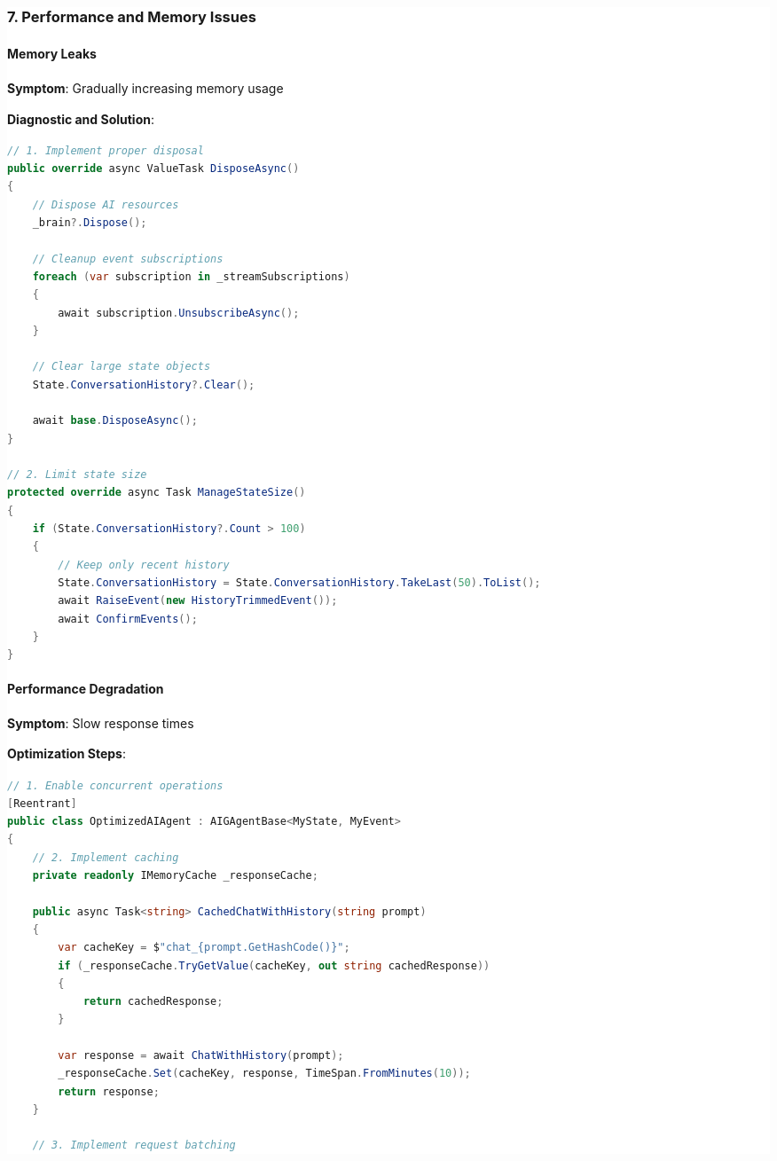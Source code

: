 ### 7. Performance and Memory Issues

#### Memory Leaks
**Symptom**: Gradually increasing memory usage

**Diagnostic and Solution**:
```csharp
// 1. Implement proper disposal
public override async ValueTask DisposeAsync()
{
    // Dispose AI resources
    _brain?.Dispose();
    
    // Cleanup event subscriptions
    foreach (var subscription in _streamSubscriptions)
    {
        await subscription.UnsubscribeAsync();
    }
    
    // Clear large state objects
    State.ConversationHistory?.Clear();
    
    await base.DisposeAsync();
}

// 2. Limit state size
protected override async Task ManageStateSize()
{
    if (State.ConversationHistory?.Count > 100)
    {
        // Keep only recent history
        State.ConversationHistory = State.ConversationHistory.TakeLast(50).ToList();
        await RaiseEvent(new HistoryTrimmedEvent());
        await ConfirmEvents();
    }
}
```

#### Performance Degradation
**Symptom**: Slow response times

**Optimization Steps**:
```csharp
// 1. Enable concurrent operations
[Reentrant]
public class OptimizedAIAgent : AIGAgentBase<MyState, MyEvent>
{
    // 2. Implement caching
    private readonly IMemoryCache _responseCache;
    
    public async Task<string> CachedChatWithHistory(string prompt)
    {
        var cacheKey = $"chat_{prompt.GetHashCode()}";
        if (_responseCache.TryGetValue(cacheKey, out string cachedResponse))
        {
            return cachedResponse;
        }
        
        var response = await ChatWithHistory(prompt);
        _responseCache.Set(cacheKey, response, TimeSpan.FromMinutes(10));
        return response;
    }
    
    // 3. Implement request batching
```